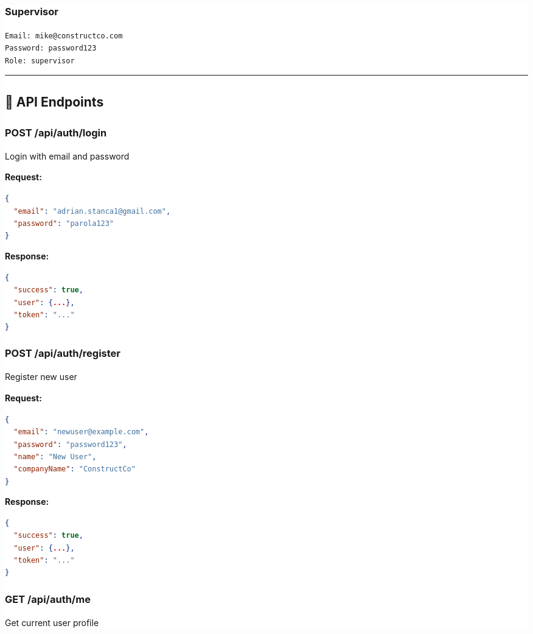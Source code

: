 ### **Supervisor**
```
Email: mike@constructco.com
Password: password123
Role: supervisor
```

---

## 🎯 API Endpoints

### **POST /api/auth/login**
Login with email and password

**Request:**
```json
{
  "email": "adrian.stanca1@gmail.com",
  "password": "parola123"
}
```

**Response:**
```json
{
  "success": true,
  "user": {...},
  "token": "..."
}
```

### **POST /api/auth/register**
Register new user

**Request:**
```json
{
  "email": "newuser@example.com",
  "password": "password123",
  "name": "New User",
  "companyName": "ConstructCo"
}
```

**Response:**
```json
{
  "success": true,
  "user": {...},
  "token": "..."
}
```

### **GET /api/auth/me**
Get current user profile
